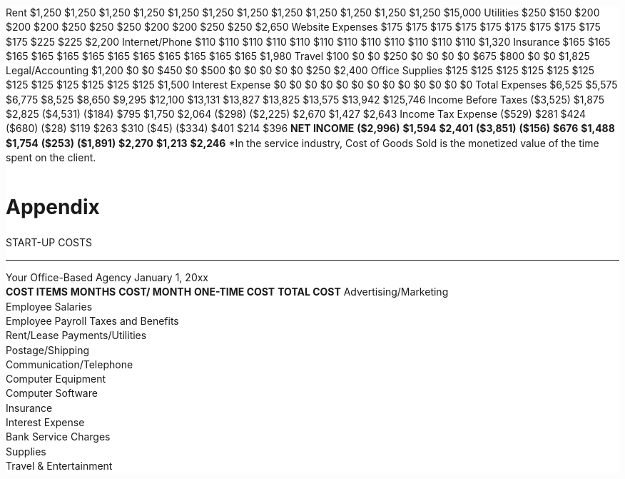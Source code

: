   Rent                                                                                                    \$1,250           \$1,250       \$1,250       \$1,250         \$1,250       \$1,250     \$1,250       \$1,250       \$1,250       \$1,250         \$1,250       \$1,250       \$15,000
  Utilities                                                                                               \$250             \$150         \$200         \$200           \$200         \$250       \$250         \$250         \$200         \$200           \$250         \$250         \$2,650
  Website Expenses                                                                                        \$175             \$175         \$175         \$175           \$175         \$175       \$175         \$175         \$175         \$175           \$225         \$225         \$2,200
  Internet/Phone                                                                                          \$110             \$110         \$110         \$110           \$110         \$110       \$110         \$110         \$110         \$110           \$110         \$110         \$1,320
  Insurance                                                                                               \$165             \$165         \$165         \$165           \$165         \$165       \$165         \$165         \$165         \$165           \$165         \$165         \$1,980
  Travel                                                                                                  \$100             \$0           \$0           \$250           \$0           \$0         \$0           \$0           \$675         \$800           \$0           \$0           \$1,825
  Legal/Accounting                                                                                        \$1,200           \$0           \$0           \$450           \$0           \$500       \$0           \$0           \$0           \$0             \$0           \$250         \$2,400
  Office Supplies                                                                                         \$125             \$125         \$125         \$125           \$125         \$125       \$125         \$125         \$125         \$125           \$125         \$125         \$1,500
  Interest Expense                                                                                        \$0               \$0           \$0           \$0             \$0           \$0         \$0           \$0           \$0           \$0             \$0           \$0           \$0
  Total Expenses                                                                                          \$6,525           \$5,575       \$6,775       \$8,525         \$8,650       \$9,295     \$12,100      \$13,131      \$13,827      \$13,825        \$13,575      \$13,942      \$125,746
  Income Before Taxes                                                                                     (\$3,525)         \$1,875       \$2,825       (\$4,531)       (\$184)       \$795       \$1,750       \$2,064       (\$298)       (\$2,225)       \$2,670       \$1,427       \$2,643
  Income Tax Expense                                                                                      (\$529)           \$281         \$424         (\$680)         (\$28)        \$119       \$263         \$310         (\$45)        (\$334)         \$401         \$214         \$396
  **NET INCOME**                                                                                          **(\$2,996)**     **\$1,594**   **\$2,401**   **(\$3,851)**   **(\$156)**   **\$676**   **\$1,488**   **\$1,754**   **(\$253)**   **(\$1,891)**   **\$2,270**   **\$1,213**   **\$2,246**
  \*In the service industry, Cost of Goods Sold is the monetized value of the time spent on the client.                                                                                                                                                                                 

Appendix
========

  START-UP COSTS                                                                                      
  ------------------------------------------- ----------------- ----------------- ------------------- ----------------
  Your Office-Based Agency                    January 1, 20xx                                         
  **COST ITEMS**                              **MONTHS**        **COST/ MONTH**   **ONE-TIME COST**   **TOTAL COST**
  Advertising/Marketing                                                                               
  Employee Salaries                                                                                   
  Employee Payroll Taxes and Benefits                                                                 
  Rent/Lease Payments/Utilities                                                                       
  Postage/Shipping                                                                                    
  Communication/Telephone                                                                             
  Computer Equipment                                                                                  
  Computer Software                                                                                   
  Insurance                                                                                           
  Interest Expense                                                                                    
  Bank Service Charges                                                                                
  Supplies                                                                                            
  Travel & Entertainment                                                                              